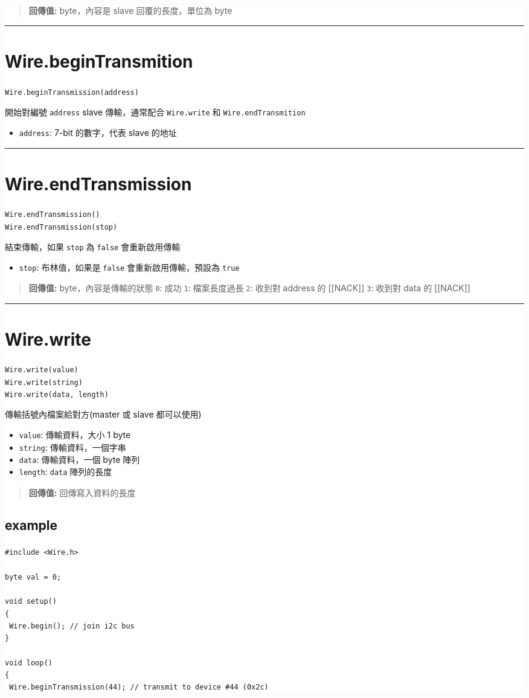 > **回傳值:**
> byte，內容是 slave 回覆的長度，單位為 byte

---

# Wire.beginTransmition

```arduino
Wire.beginTransmission(address)
```
開始對編號 `address` slave 傳輸，通常配合 `Wire.write` 和 `Wire.endTransmition`
- `address`: 7-bit 的數字，代表 slave 的地址

---

# Wire.endTransmission

```arduino
Wire.endTransmission()  
Wire.endTransmission(stop)
```
結束傳輸，如果 `stop` 為 `false` 會重新啟用傳輸
- `stop`: 布林值，如果是 `false` 會重新啟用傳輸，預設為 `true`

> **回傳值:**
> byte，內容是傳輸的狀態
> `0`: 成功
> `1`: 檔案長度過長
> `2`: 收到對 address 的 [[NACK]]
> `3`: 收到對 data 的 [[NACK]]

---

# Wire.write

```arduino
Wire.write(value)  
Wire.write(string)  
Wire.write(data, length)
```
傳輸括號內檔案給對方(master 或 slave 都可以使用)
- `value`: 傳輸資料，大小 1 byte
- `string`: 傳輸資料，一個字串
- `data`: 傳輸資料，一個 byte 陣列
- `length`: `data` 陣列的長度

> **回傳值:**
> 回傳寫入資料的長度

## example

```arduino
#include <Wire.h>  
  
byte val = 0;  
  
void setup()  
{  
 Wire.begin(); // join i2c bus  
}  
  
void loop()  
{  
 Wire.beginTransmission(44); // transmit to device #44 (0x2c)  
```